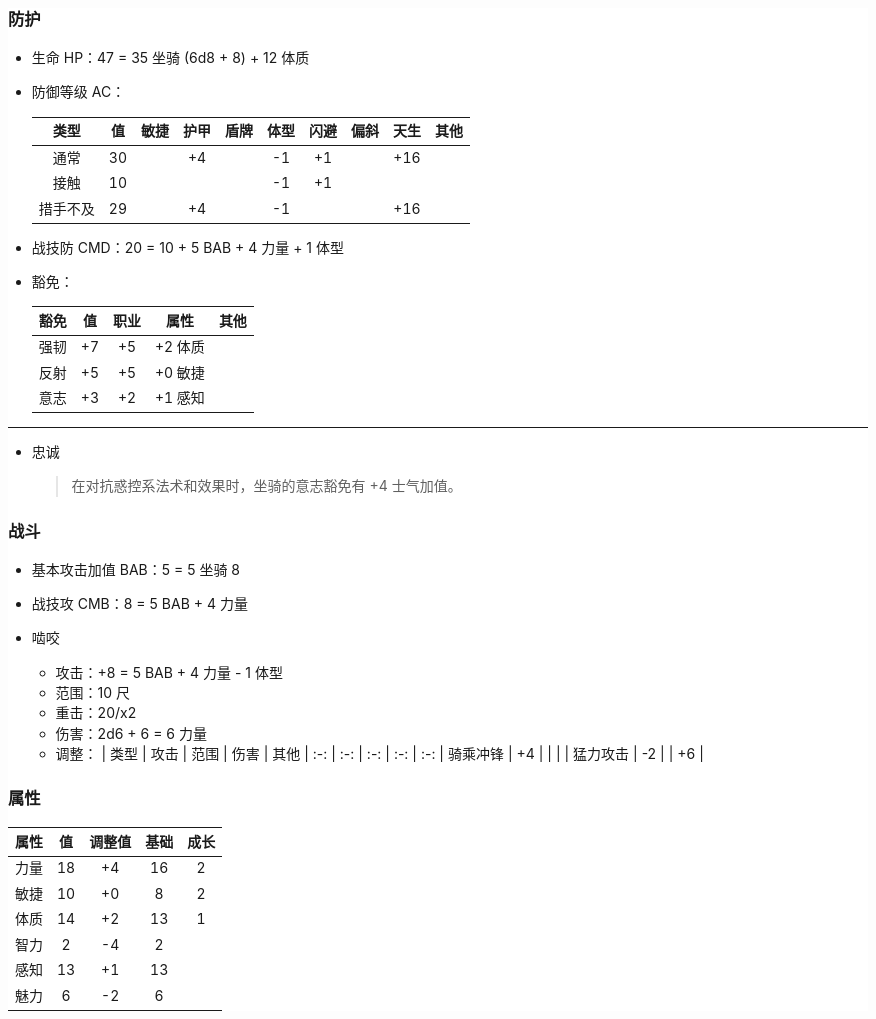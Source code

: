 ### 防护

- 生命 HP：47 = 35 坐骑 (6d8 + 8) + 12 体质

- 防御等级 AC：

  | 类型        | 值 | 敏捷 | 护甲 | 盾牌 | 体型 | 闪避 | 偏斜 | 天生 | 其他
  | :--------: | :-: | :-: | :-: | :-: | :-: | :-: | :-: | :-: | :-:
  | 通常        | 30 |     |  +4 |      |  -1 |  +1 |     | +16 |
  | 接触        | 10 |     |     |      |  -1 |  +1 |     |     |
  | 措手不及     | 29 |     |  +4 |      |  -1 |     |     | +16 |

- 战技防 CMD：20 = 10 + 5 BAB + 4 力量 + 1 体型

- 豁免：

  | 豁免 | 值 | 职业 | 属性 | 其他
  | :-: | :-: | :-: | :-: | :-:
  | 强韧 | +7 | +5 | +2 体质 |
  | 反射 | +5 | +5 | +0 敏捷 |
  | 意志 | +3 | +2 | +1 感知 |

---

- 忠诚
  > 在对抗惑控系法术和效果时，坐骑的意志豁免有 +4 士气加值。

### 战斗

- 基本攻击加值 BAB：5 = 5 坐骑 8

- 战技攻 CMB：8 = 5 BAB + 4 力量

- 啮咬
  - 攻击：+8 = 5 BAB + 4 力量 - 1 体型
  - 范围：10 尺
  - 重击：20/x2
  - 伤害：2d6 + 6 = 6 力量
  - 调整：
    | 类型    | 攻击   | 范围 | 伤害 | 其他
    | :-:     | :-:   | :-: | :-: | :-:
    | 骑乘冲锋 |    +4 |      |    |
    | 猛力攻击 |    -2 |      | +6 |

### 属性

  | 属性 | 值 | 调整值 | 基础 | 成长
  | :-: | :-: | :-:  | :-:  | :-:
  | 力量 | 18 |    +4 |  16 | 2
  | 敏捷 | 10 |    +0 |   8 | 2
  | 体质 | 14 |    +2 |  13 | 1
  | 智力 |  2 |    -4 |   2 |
  | 感知 | 13 |    +1 |  13 |
  | 魅力 |  6 |    -2 |   6 |